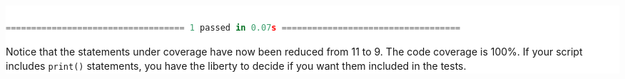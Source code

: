 ```python

=================================== 1 passed in 0.07s ===================================
```

Notice that the statements under coverage have now been reduced from 11 to 9. The code coverage is 100%. If your script includes `print()` statements, you have the liberty to decide if you want them included in the tests.